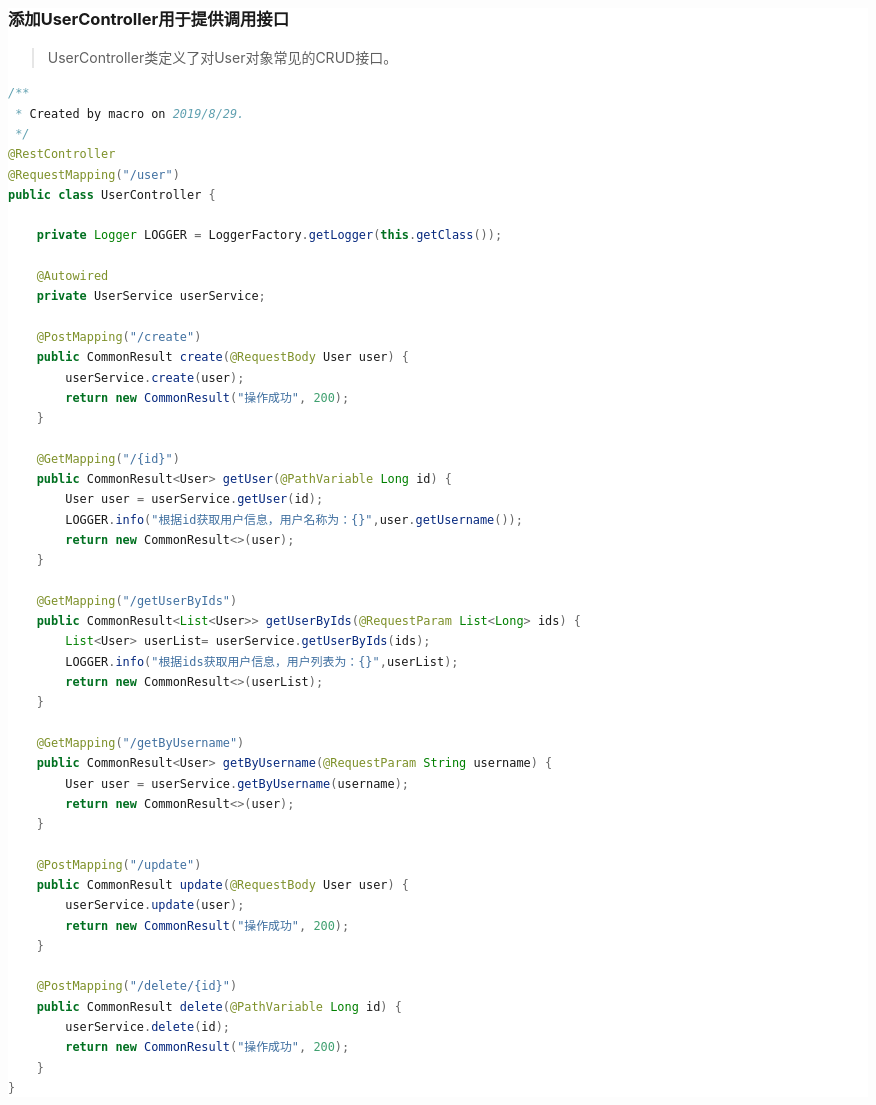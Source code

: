 ### 添加UserController用于提供调用接口

> UserController类定义了对User对象常见的CRUD接口。

```java
/**
 * Created by macro on 2019/8/29.
 */
@RestController
@RequestMapping("/user")
public class UserController {

    private Logger LOGGER = LoggerFactory.getLogger(this.getClass());

    @Autowired
    private UserService userService;

    @PostMapping("/create")
    public CommonResult create(@RequestBody User user) {
        userService.create(user);
        return new CommonResult("操作成功", 200);
    }

    @GetMapping("/{id}")
    public CommonResult<User> getUser(@PathVariable Long id) {
        User user = userService.getUser(id);
        LOGGER.info("根据id获取用户信息，用户名称为：{}",user.getUsername());
        return new CommonResult<>(user);
    }

    @GetMapping("/getUserByIds")
    public CommonResult<List<User>> getUserByIds(@RequestParam List<Long> ids) {
        List<User> userList= userService.getUserByIds(ids);
        LOGGER.info("根据ids获取用户信息，用户列表为：{}",userList);
        return new CommonResult<>(userList);
    }

    @GetMapping("/getByUsername")
    public CommonResult<User> getByUsername(@RequestParam String username) {
        User user = userService.getByUsername(username);
        return new CommonResult<>(user);
    }

    @PostMapping("/update")
    public CommonResult update(@RequestBody User user) {
        userService.update(user);
        return new CommonResult("操作成功", 200);
    }

    @PostMapping("/delete/{id}")
    public CommonResult delete(@PathVariable Long id) {
        userService.delete(id);
        return new CommonResult("操作成功", 200);
    }
}

```

